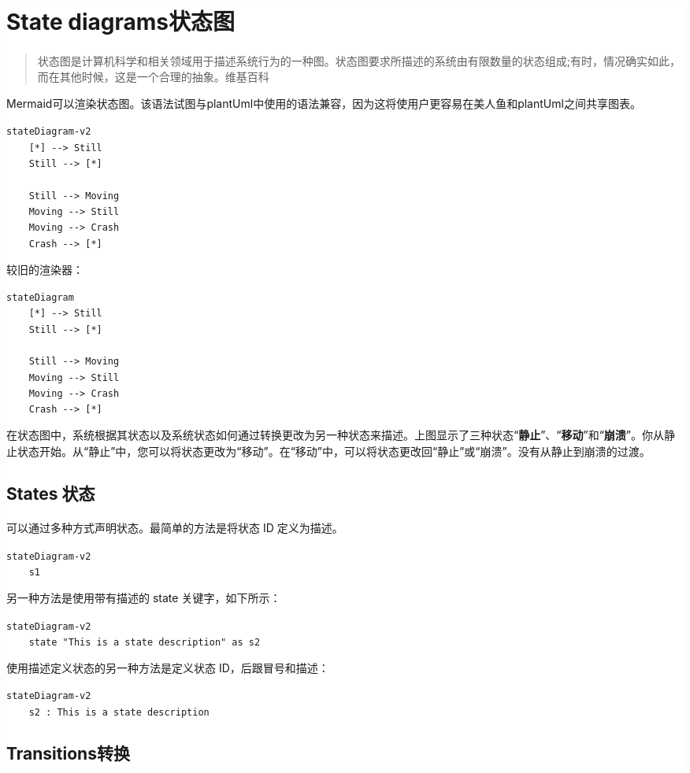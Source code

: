 # State diagrams状态图

> 状态图是计算机科学和相关领域用于描述系统行为的一种图。状态图要求所描述的系统由有限数量的状态组成;有时，情况确实如此，而在其他时候，这是一个合理的抽象。维基百科

Mermaid可以渲染状态图。该语法试图与plantUml中使用的语法兼容，因为这将使用户更容易在美人鱼和plantUml之间共享图表。

```mermaid
stateDiagram-v2
    [*] --> Still
    Still --> [*]

    Still --> Moving
    Moving --> Still
    Moving --> Crash
    Crash --> [*]
```

较旧的渲染器：

```mermaid
stateDiagram
    [*] --> Still
    Still --> [*]

    Still --> Moving
    Moving --> Still
    Moving --> Crash
    Crash --> [*]
```

在状态图中，系统根据其状态以及系统状态如何通过转换更改为另一种状态来描述。上图显示了三种状态“**静止**”、“**移动**”和“**崩溃**”。你从静止状态开始。从“静止”中，您可以将状态更改为“移动”。在“移动”中，可以将状态更改回“静止”或“崩溃”。没有从静止到崩溃的过渡。

## States 状态

可以通过多种方式声明状态。最简单的方法是将状态 ID 定义为描述。

```mermaid
stateDiagram-v2
    s1
```

另一种方法是使用带有描述的 state 关键字，如下所示：

```mermaid
stateDiagram-v2
    state "This is a state description" as s2
```

使用描述定义状态的另一种方法是定义状态 ID，后跟冒号和描述：

```mermaid
stateDiagram-v2
    s2 : This is a state description
```

## Transitions转换
